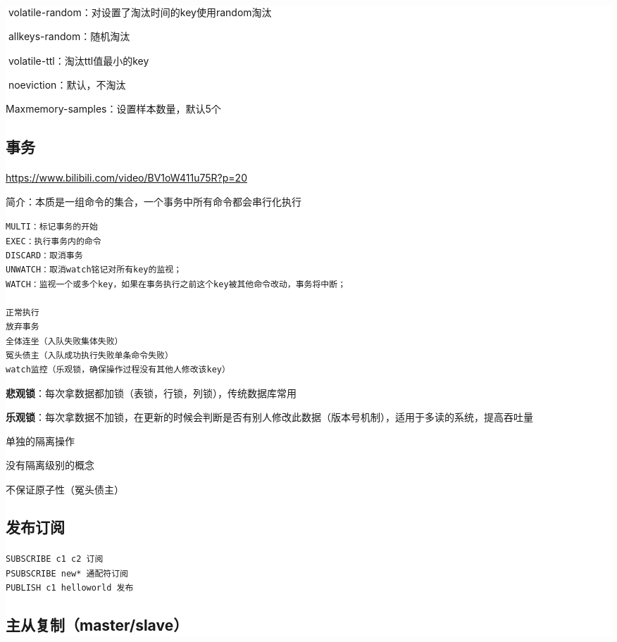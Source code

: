 ​	volatile-random：对设置了淘汰时间的key使用random淘汰

​	allkeys-random：随机淘汰

​	volatile-ttl：淘汰ttl值最小的key

​	noeviction：默认，不淘汰

Maxmemory-samples：设置样本数量，默认5个





##  事务

https://www.bilibili.com/video/BV1oW411u75R?p=20

简介：本质是一组命令的集合，一个事务中所有命令都会串行化执行

```
MULTI：标记事务的开始
EXEC：执行事务内的命令
DISCARD：取消事务
UNWATCH：取消watch铭记对所有key的监视；
WATCH：监视一个或多个key，如果在事务执行之前这个key被其他命令改动，事务将中断；

正常执行
放弃事务
全体连坐（入队失败集体失败）
冤头债主（入队成功执行失败单条命令失败）
watch监控（乐观锁，确保操作过程没有其他人修改该key）
```



**悲观锁**：每次拿数据都加锁（表锁，行锁，列锁），传统数据库常用

**乐观锁**：每次拿数据不加锁，在更新的时候会判断是否有别人修改此数据（版本号机制），适用于多读的系统，提高吞吐量



单独的隔离操作

没有隔离级别的概念

不保证原子性（冤头债主）



## 发布订阅

```
SUBSCRIBE c1 c2 订阅
PSUBSCRIBE new* 通配符订阅 
PUBLISH c1 helloworld 发布
```



## 主从复制（master/slave）

